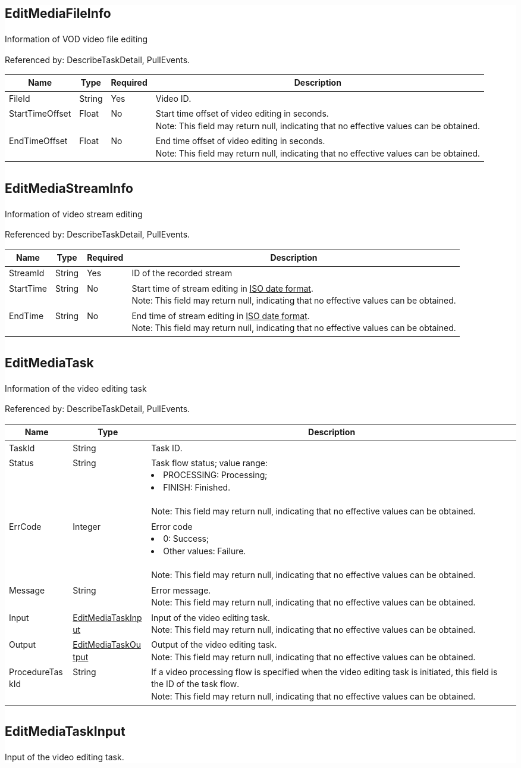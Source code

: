 ## EditMediaFileInfo

Information of VOD video file editing

Referenced by: DescribeTaskDetail, PullEvents.

| Name | Type | Required | Description |
|------|------|----------|------|
| FileId | String | Yes | Video ID. |
| StartTimeOffset | Float | No | Start time offset of video editing in seconds. <br/>Note: This field may return null, indicating that no effective values can be obtained. |
| EndTimeOffset | Float | No | End time offset of video editing in seconds. <br/>Note: This field may return null, indicating that no effective values can be obtained. |

## EditMediaStreamInfo

Information of video stream editing

Referenced by: DescribeTaskDetail, PullEvents.

| Name | Type | Required | Description |
|------|------|----------|------|
| StreamId | String | Yes | ID of the recorded stream |
| StartTime | String | No | Start time of stream editing in [ISO date format](https://cloud.tencent.com/document/product/266/11732#iso-.E6.97.A5.E6.9C.9F.E6.A0.BC.E5.BC.8F). <br/>Note: This field may return null, indicating that no effective values can be obtained. |
| EndTime | String | No | End time of stream editing in [ISO date format](https://cloud.tencent.com/document/product/266/11732#iso-.E6.97.A5.E6.9C.9F.E6.A0.BC.E5.BC.8F). <br/>Note: This field may return null, indicating that no effective values can be obtained. |

## EditMediaTask

Information of the video editing task

Referenced by: DescribeTaskDetail, PullEvents.

| Name | Type | Description |
|------|------|-------|
| TaskId | String | Task ID. |
| Status | String | Task flow status; value range: <br/><li>PROCESSING: Processing; </li><li>FINISH: Finished. </li><br/>Note: This field may return null, indicating that no effective values can be obtained. |
| ErrCode | Integer | Error code <br/><li>0: Success; </li><li>Other values: Failure. </li><br/>Note: This field may return null, indicating that no effective values can be obtained. |
| Message | String | Error message. <br/>Note: This field may return null, indicating that no effective values can be obtained. |
| Input | [EditMediaTaskInput](#EditMediaTaskInput) | Input of the video editing task. <br/>Note: This field may return null, indicating that no effective values can be obtained. |
| Output | [EditMediaTaskOutput](#EditMediaTaskOutput) | Output of the video editing task. <br/>Note: This field may return null, indicating that no effective values can be obtained. |
| ProcedureTaskId | String | If a video processing flow is specified when the video editing task is initiated, this field is the ID of the task flow. <br/>Note: This field may return null, indicating that no effective values can be obtained. |

## EditMediaTaskInput

Input of the video editing task.
